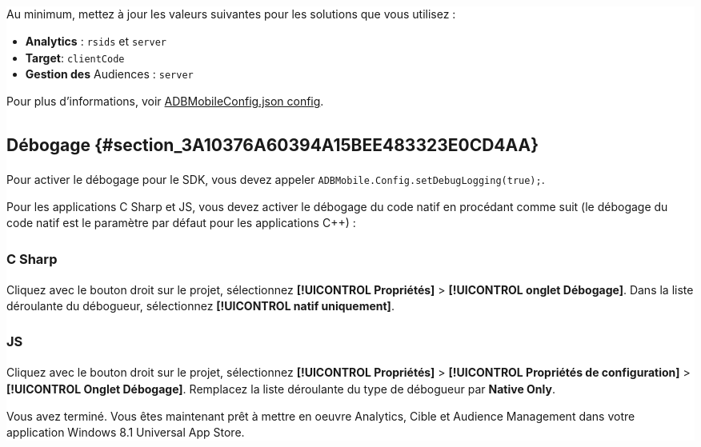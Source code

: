 Au minimum, mettez à jour les valeurs suivantes pour les solutions que vous utilisez :

* **Analytics** :  `rsids` et  `server`
* **Target**: `clientCode`
* **Gestion des** Audiences :  `server`

Pour plus d’informations, voir [ADBMobileConfig.json config](/help/windows-appstore/c-configuration/methods.md).

## Débogage {#section_3A10376A60394A15BEE483323E0CD4AA}

Pour activer le débogage pour le SDK, vous devez appeler `ADBMobile.Config.setDebugLogging(true);`.

Pour les applications C Sharp et JS, vous devez activer le débogage du code natif en procédant comme suit (le débogage du code natif est le paramètre par défaut pour les applications C++) :

### C Sharp

Cliquez avec le bouton droit sur le projet, sélectionnez **[!UICONTROL Propriétés]** > **[!UICONTROL onglet Débogage]**. Dans la liste déroulante du débogueur, sélectionnez **[!UICONTROL natif uniquement]**.

### JS

Cliquez avec le bouton droit sur le projet, sélectionnez **[!UICONTROL Propriétés]** > **[!UICONTROL Propriétés de configuration]** > **[!UICONTROL Onglet Débogage]**. Remplacez la liste déroulante du type de débogueur par **Native Only**.

Vous avez terminé. Vous êtes maintenant prêt à mettre en oeuvre Analytics, Cible et Audience Management dans votre application Windows 8.1 Universal App Store.
